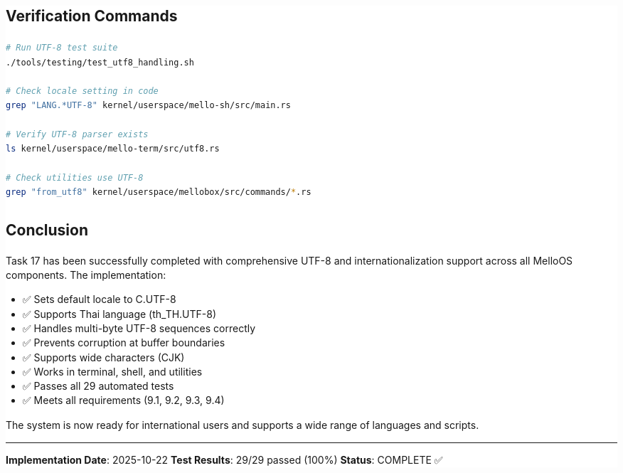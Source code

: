 ## Verification Commands

```bash
# Run UTF-8 test suite
./tools/testing/test_utf8_handling.sh

# Check locale setting in code
grep "LANG.*UTF-8" kernel/userspace/mello-sh/src/main.rs

# Verify UTF-8 parser exists
ls kernel/userspace/mello-term/src/utf8.rs

# Check utilities use UTF-8
grep "from_utf8" kernel/userspace/mellobox/src/commands/*.rs
```

## Conclusion

Task 17 has been successfully completed with comprehensive UTF-8 and internationalization support across all MelloOS components. The implementation:

- ✅ Sets default locale to C.UTF-8
- ✅ Supports Thai language (th_TH.UTF-8)
- ✅ Handles multi-byte UTF-8 sequences correctly
- ✅ Prevents corruption at buffer boundaries
- ✅ Supports wide characters (CJK)
- ✅ Works in terminal, shell, and utilities
- ✅ Passes all 29 automated tests
- ✅ Meets all requirements (9.1, 9.2, 9.3, 9.4)

The system is now ready for international users and supports a wide range of languages and scripts.

---

**Implementation Date**: 2025-10-22
**Test Results**: 29/29 passed (100%)
**Status**: COMPLETE ✅
